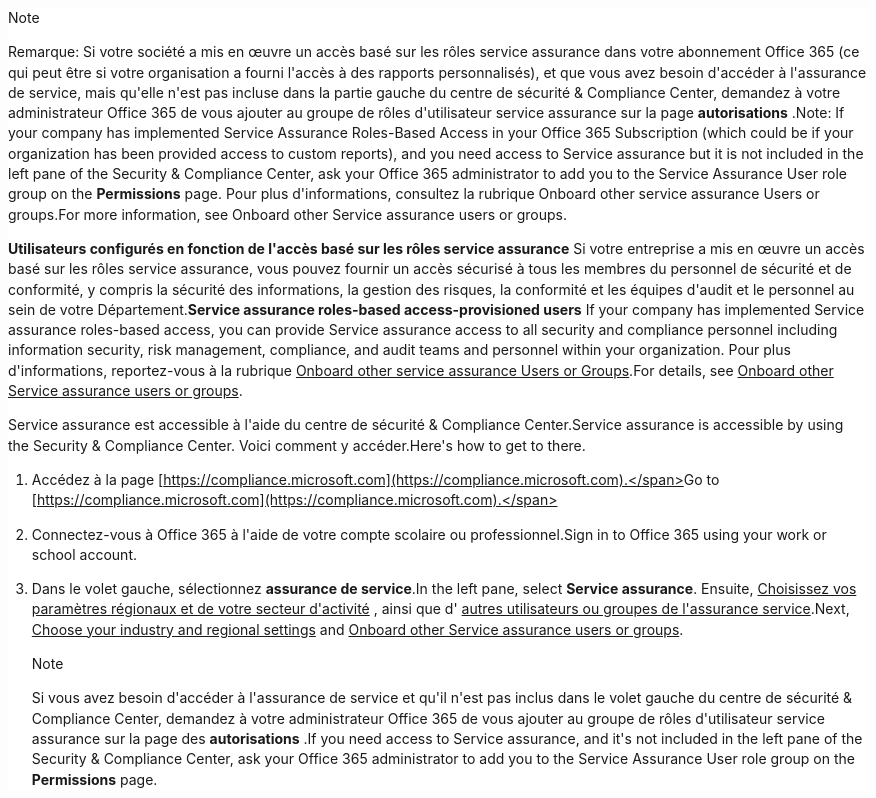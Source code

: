 > [!NOTE]
> <span data-ttu-id="c5bca-121">Remarque: Si votre société a mis en œuvre un accès basé sur les rôles service assurance dans votre abonnement Office 365 (ce qui peut être si votre organisation a fourni l'accès à des rapports personnalisés), et que vous avez besoin d'accéder à l'assurance de service, mais qu'elle n'est pas incluse dans la partie gauche du centre de sécurité & Compliance Center, demandez à votre administrateur Office 365 de vous ajouter au groupe de rôles d'utilisateur service assurance sur la page **autorisations** .</span><span class="sxs-lookup"><span data-stu-id="c5bca-121">Note: If your company has implemented Service Assurance Roles-Based Access in your Office 365 Subscription (which could be if your organization has been provided access to custom reports), and you need access to Service assurance but it is not included in the left pane of the Security & Compliance Center, ask your Office 365 administrator to add you to the Service Assurance User role group on the **Permissions** page.</span></span> <span data-ttu-id="c5bca-122">Pour plus d'informations, consultez la rubrique Onboard other service assurance Users or groups.</span><span class="sxs-lookup"><span data-stu-id="c5bca-122">For more information, see Onboard other Service assurance users or groups.</span></span> 
  
 <span data-ttu-id="c5bca-123">**Utilisateurs configurés en fonction de l'accès basé sur les rôles service assurance** Si votre entreprise a mis en œuvre un accès basé sur les rôles service assurance, vous pouvez fournir un accès sécurisé à tous les membres du personnel de sécurité et de conformité, y compris la sécurité des informations, la gestion des risques, la conformité et les équipes d'audit et le personnel au sein de votre Département.</span><span class="sxs-lookup"><span data-stu-id="c5bca-123">**Service assurance roles-based access-provisioned users** If your company has implemented Service assurance roles-based access, you can provide Service assurance access to all security and compliance personnel including information security, risk management, compliance, and audit teams and personnel within your organization.</span></span> <span data-ttu-id="c5bca-124">Pour plus d'informations, reportez-vous à la rubrique [Onboard other service assurance Users or Groups](service-assurance.md#addother).</span><span class="sxs-lookup"><span data-stu-id="c5bca-124">For details, see [Onboard other Service assurance users or groups](service-assurance.md#addother).</span></span>
  
<span data-ttu-id="c5bca-125">Service assurance est accessible à l'aide du centre de sécurité & Compliance Center.</span><span class="sxs-lookup"><span data-stu-id="c5bca-125">Service assurance is accessible by using the Security & Compliance Center.</span></span> <span data-ttu-id="c5bca-126">Voici comment y accéder.</span><span class="sxs-lookup"><span data-stu-id="c5bca-126">Here's how to get to there.</span></span>
  
1. <span data-ttu-id="c5bca-127">Accédez à la page [https://compliance.microsoft.com](https://compliance.microsoft.com).</span><span class="sxs-lookup"><span data-stu-id="c5bca-127">Go to [https://compliance.microsoft.com](https://compliance.microsoft.com).</span></span>
    
2. <span data-ttu-id="c5bca-128">Connectez-vous à Office 365 à l'aide de votre compte scolaire ou professionnel.</span><span class="sxs-lookup"><span data-stu-id="c5bca-128">Sign in to Office 365 using your work or school account.</span></span> 
    
3. <span data-ttu-id="c5bca-129">Dans le volet gauche, sélectionnez **assurance de service**.</span><span class="sxs-lookup"><span data-stu-id="c5bca-129">In the left pane, select **Service assurance**.</span></span> <span data-ttu-id="c5bca-130">Ensuite, [Choisissez vos paramètres régionaux et de votre secteur d'activité](service-assurance.md#Chooseyourindustryregional) , ainsi que d' [autres utilisateurs ou groupes de l'assurance service](service-assurance.md#addother).</span><span class="sxs-lookup"><span data-stu-id="c5bca-130">Next, [Choose your industry and regional settings](service-assurance.md#Chooseyourindustryregional) and [Onboard other Service assurance users or groups](service-assurance.md#addother).</span></span>
    
    > [!NOTE]
    > <span data-ttu-id="c5bca-131">Si vous avez besoin d'accéder à l'assurance de service et qu'il n'est pas inclus dans le volet gauche du centre de sécurité & Compliance Center, demandez à votre administrateur Office 365 de vous ajouter au groupe de rôles d'utilisateur service assurance sur la page des **autorisations** .</span><span class="sxs-lookup"><span data-stu-id="c5bca-131">If you need access to Service assurance, and it's not included in the left pane of the Security & Compliance Center, ask your Office 365 administrator to add you to the Service Assurance User role group on the **Permissions** page.</span></span> 
  